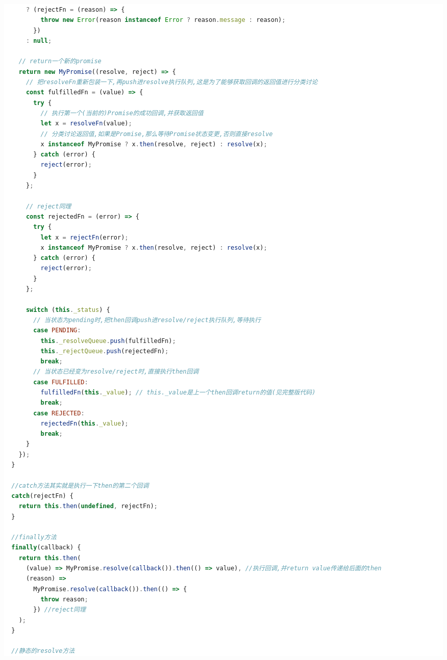 ```javascript
      ? (rejectFn = (reason) => {
          throw new Error(reason instanceof Error ? reason.message : reason);
        })
      : null;

    // return一个新的promise
    return new MyPromise((resolve, reject) => {
      // 把resolveFn重新包装一下,再push进resolve执行队列,这是为了能够获取回调的返回值进行分类讨论
      const fulfilledFn = (value) => {
        try {
          // 执行第一个(当前的)Promise的成功回调,并获取返回值
          let x = resolveFn(value);
          // 分类讨论返回值,如果是Promise,那么等待Promise状态变更,否则直接resolve
          x instanceof MyPromise ? x.then(resolve, reject) : resolve(x);
        } catch (error) {
          reject(error);
        }
      };

      // reject同理
      const rejectedFn = (error) => {
        try {
          let x = rejectFn(error);
          x instanceof MyPromise ? x.then(resolve, reject) : resolve(x);
        } catch (error) {
          reject(error);
        }
      };

      switch (this._status) {
        // 当状态为pending时,把then回调push进resolve/reject执行队列,等待执行
        case PENDING:
          this._resolveQueue.push(fulfilledFn);
          this._rejectQueue.push(rejectedFn);
          break;
        // 当状态已经变为resolve/reject时,直接执行then回调
        case FULFILLED:
          fulfilledFn(this._value); // this._value是上一个then回调return的值(见完整版代码)
          break;
        case REJECTED:
          rejectedFn(this._value);
          break;
      }
    });
  }

  //catch方法其实就是执行一下then的第二个回调
  catch(rejectFn) {
    return this.then(undefined, rejectFn);
  }

  //finally方法
  finally(callback) {
    return this.then(
      (value) => MyPromise.resolve(callback()).then(() => value), //执行回调,并return value传递给后面的then
      (reason) =>
        MyPromise.resolve(callback()).then(() => {
          throw reason;
        }) //reject同理
    );
  }

  //静态的resolve方法
```